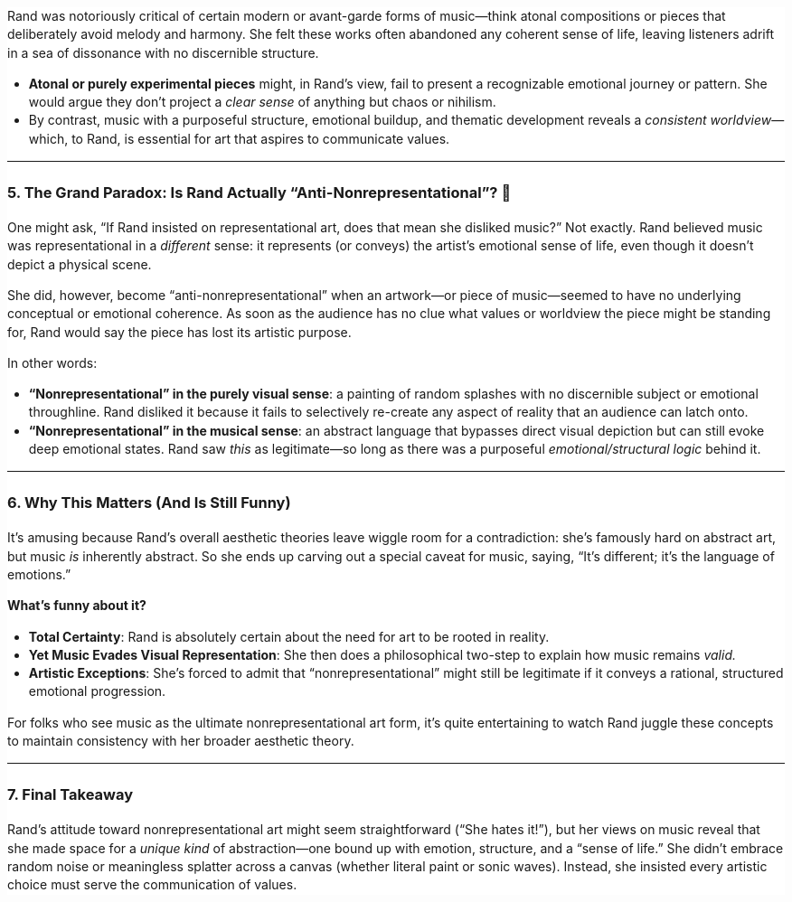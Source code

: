 Rand was notoriously critical of certain modern or avant-garde forms of music—think atonal compositions or pieces that deliberately avoid melody and harmony. She felt these works often abandoned any coherent sense of life, leaving listeners adrift in a sea of dissonance with no discernible structure.  

- **Atonal or purely experimental pieces** might, in Rand’s view, fail to present a recognizable emotional journey or pattern. She would argue they don’t project a *clear sense* of anything but chaos or nihilism.  
- By contrast, music with a purposeful structure, emotional buildup, and thematic development reveals a *consistent worldview*—which, to Rand, is essential for art that aspires to communicate values.

---

### 5. The Grand Paradox: Is Rand Actually “Anti-Nonrepresentational”? 🤔

One might ask, “If Rand insisted on representational art, does that mean she disliked music?” Not exactly. Rand believed music was representational in a *different* sense: it represents (or conveys) the artist’s emotional sense of life, even though it doesn’t depict a physical scene.  

She did, however, become “anti-nonrepresentational” when an artwork—or piece of music—seemed to have no underlying conceptual or emotional coherence. As soon as the audience has no clue what values or worldview the piece might be standing for, Rand would say the piece has lost its artistic purpose.

In other words:
- **“Nonrepresentational” in the purely visual sense**: a painting of random splashes with no discernible subject or emotional throughline. Rand disliked it because it fails to selectively re-create any aspect of reality that an audience can latch onto.  
- **“Nonrepresentational” in the musical sense**: an abstract language that bypasses direct visual depiction but can still evoke deep emotional states. Rand saw *this* as legitimate—so long as there was a purposeful *emotional/structural logic* behind it.

---

### 6. Why This Matters (And Is Still Funny)

It’s amusing because Rand’s overall aesthetic theories leave wiggle room for a contradiction: she’s famously hard on abstract art, but music *is* inherently abstract. So she ends up carving out a special caveat for music, saying, “It’s different; it’s the language of emotions.”  

**What’s funny about it?**  
- **Total Certainty**: Rand is absolutely certain about the need for art to be rooted in reality.  
- **Yet Music Evades Visual Representation**: She then does a philosophical two-step to explain how music remains *valid.*  
- **Artistic Exceptions**: She’s forced to admit that “nonrepresentational” might still be legitimate if it conveys a rational, structured emotional progression.  

For folks who see music as the ultimate nonrepresentational art form, it’s quite entertaining to watch Rand juggle these concepts to maintain consistency with her broader aesthetic theory.

---

### 7. Final Takeaway

Rand’s attitude toward nonrepresentational art might seem straightforward (“She hates it!”), but her views on music reveal that she made space for a *unique kind* of abstraction—one bound up with emotion, structure, and a “sense of life.” She didn’t embrace random noise or meaningless splatter across a canvas (whether literal paint or sonic waves). Instead, she insisted every artistic choice must serve the communication of values.
